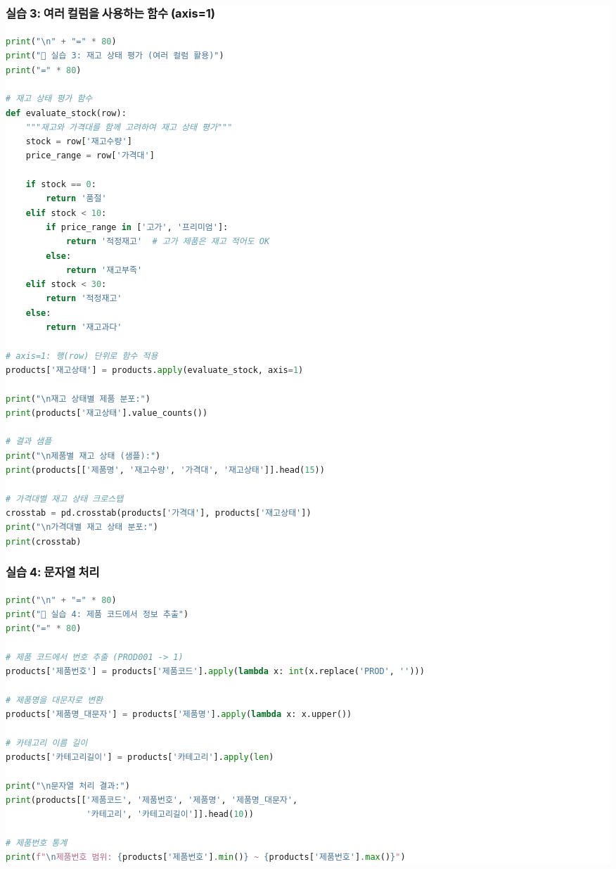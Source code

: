 ### 실습 3: 여러 컬럼을 사용하는 함수 (axis=1)

```python
print("\n" + "=" * 80)
print("📌 실습 3: 재고 상태 평가 (여러 컬럼 활용)")
print("=" * 80)

# 재고 상태 평가 함수
def evaluate_stock(row):
    """재고와 가격대를 함께 고려하여 재고 상태 평가"""
    stock = row['재고수량']
    price_range = row['가격대']
    
    if stock == 0:
        return '품절'
    elif stock < 10:
        if price_range in ['고가', '프리미엄']:
            return '적정재고'  # 고가 제품은 재고 적어도 OK
        else:
            return '재고부족'
    elif stock < 30:
        return '적정재고'
    else:
        return '재고과다'

# axis=1: 행(row) 단위로 함수 적용
products['재고상태'] = products.apply(evaluate_stock, axis=1)

print("\n재고 상태별 제품 분포:")
print(products['재고상태'].value_counts())

# 결과 샘플
print("\n제품별 재고 상태 (샘플):")
print(products[['제품명', '재고수량', '가격대', '재고상태']].head(15))

# 가격대별 재고 상태 크로스탭
crosstab = pd.crosstab(products['가격대'], products['재고상태'])
print("\n가격대별 재고 상태 분포:")
print(crosstab)
```

### 실습 4: 문자열 처리

```python
print("\n" + "=" * 80)
print("📌 실습 4: 제품 코드에서 정보 추출")
print("=" * 80)

# 제품 코드에서 번호 추출 (PROD001 -> 1)
products['제품번호'] = products['제품코드'].apply(lambda x: int(x.replace('PROD', '')))

# 제품명을 대문자로 변환
products['제품명_대문자'] = products['제품명'].apply(lambda x: x.upper())

# 카테고리 이름 길이
products['카테고리길이'] = products['카테고리'].apply(len)

print("\n문자열 처리 결과:")
print(products[['제품코드', '제품번호', '제품명', '제품명_대문자', 
                '카테고리', '카테고리길이']].head(10))

# 제품번호 통계
print(f"\n제품번호 범위: {products['제품번호'].min()} ~ {products['제품번호'].max()}")
```
